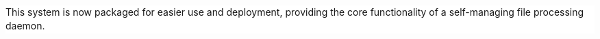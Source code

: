 This system is now packaged for easier use and deployment, providing the core functionality of a self-managing file processing daemon.
